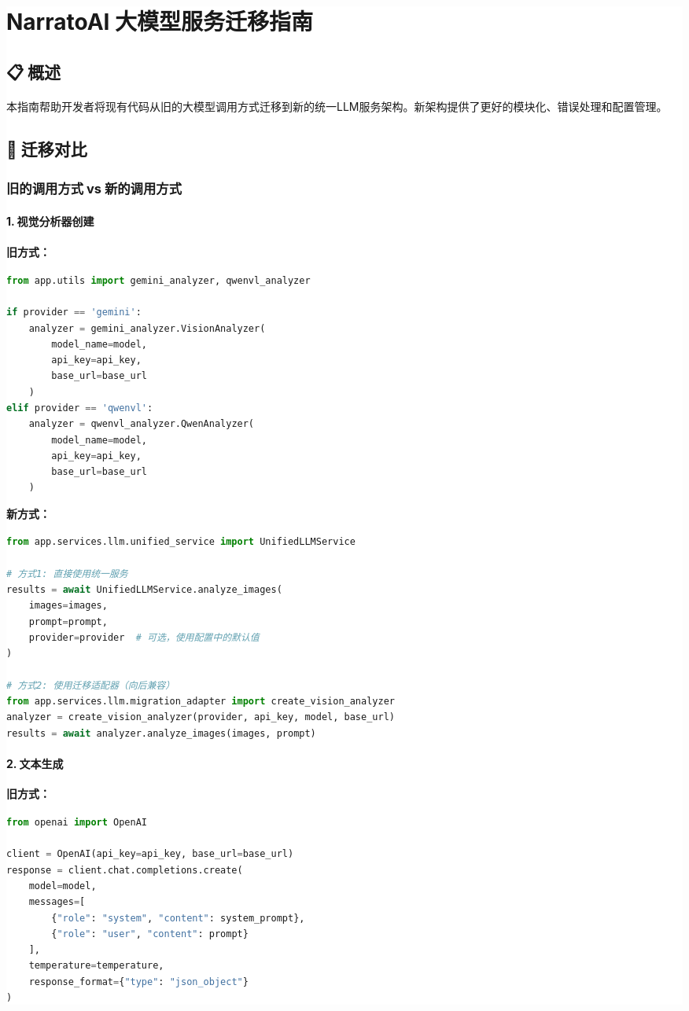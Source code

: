 # NarratoAI 大模型服务迁移指南

## 📋 概述

本指南帮助开发者将现有代码从旧的大模型调用方式迁移到新的统一LLM服务架构。新架构提供了更好的模块化、错误处理和配置管理。

## 🔄 迁移对比

### 旧的调用方式 vs 新的调用方式

#### 1. 视觉分析器创建

**旧方式：**
```python
from app.utils import gemini_analyzer, qwenvl_analyzer

if provider == 'gemini':
    analyzer = gemini_analyzer.VisionAnalyzer(
        model_name=model, 
        api_key=api_key, 
        base_url=base_url
    )
elif provider == 'qwenvl':
    analyzer = qwenvl_analyzer.QwenAnalyzer(
        model_name=model,
        api_key=api_key,
        base_url=base_url
    )
```

**新方式：**
```python
from app.services.llm.unified_service import UnifiedLLMService

# 方式1: 直接使用统一服务
results = await UnifiedLLMService.analyze_images(
    images=images,
    prompt=prompt,
    provider=provider  # 可选，使用配置中的默认值
)

# 方式2: 使用迁移适配器（向后兼容）
from app.services.llm.migration_adapter import create_vision_analyzer
analyzer = create_vision_analyzer(provider, api_key, model, base_url)
results = await analyzer.analyze_images(images, prompt)
```

#### 2. 文本生成

**旧方式：**
```python
from openai import OpenAI

client = OpenAI(api_key=api_key, base_url=base_url)
response = client.chat.completions.create(
    model=model,
    messages=[
        {"role": "system", "content": system_prompt},
        {"role": "user", "content": prompt}
    ],
    temperature=temperature,
    response_format={"type": "json_object"}
)
```